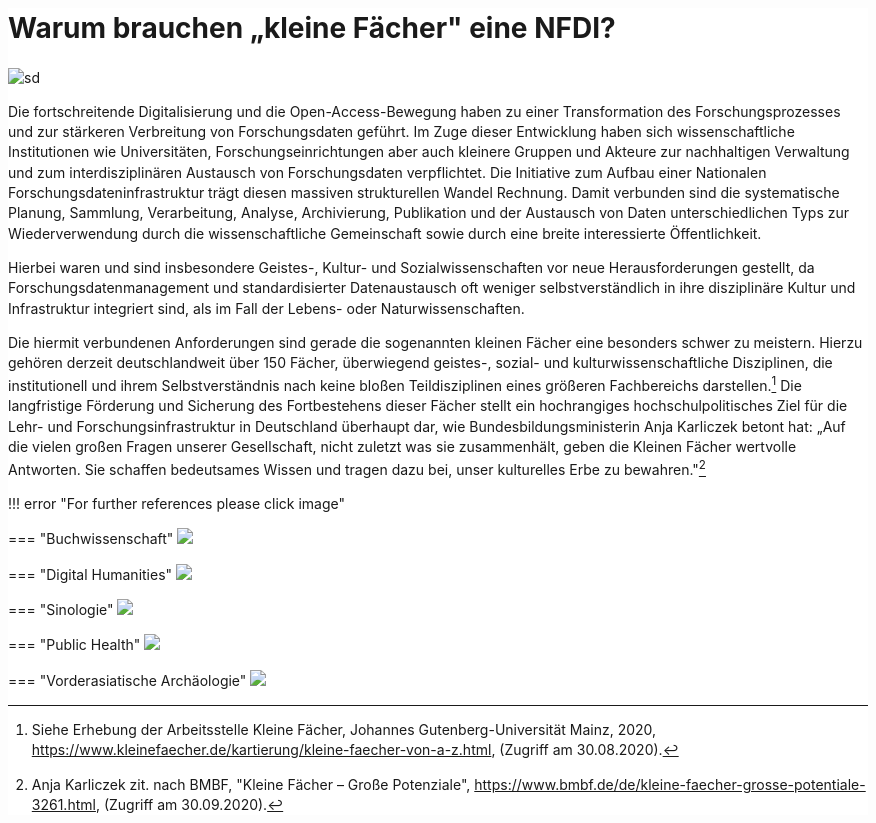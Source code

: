 # Warum brauchen „kleine Fächer" eine NFDI?

![sd](assets/NFDI4SmallDisciplines.jpg)

Die fortschreitende Digitalisierung und die Open-Access-Bewegung haben zu einer Transformation
des Forschungsprozesses und zur stärkeren Verbreitung von Forschungsdaten geführt. Im Zuge dieser Entwicklung haben sich wissenschaftliche Institutionen wie Universitäten, Forschungseinrichtungen aber auch kleinere Gruppen und Akteure zur nachhaltigen Verwaltung und zum interdisziplinären Austausch von Forschungsdaten verpflichtet. Die Initiative zum Aufbau einer Nationalen Forschungsdateninfrastruktur trägt diesen massiven strukturellen Wandel Rechnung. Damit verbunden sind die systematische Planung, Sammlung, Verarbeitung, Analyse, Archivierung, Publikation und der Austausch von Daten unterschiedlichen Typs zur Wiederverwendung durch die wissenschaftliche Gemeinschaft sowie durch eine breite interessierte Öffentlichkeit.

Hierbei waren und sind insbesondere Geistes-, Kultur- und Sozialwissenschaften vor neue Herausforderungen gestellt, da Forschungsdatenmanagement und standardisierter Datenaustausch oft weniger selbstverständlich in ihre disziplinäre Kultur und Infrastruktur integriert sind, als im Fall der Lebens- oder Naturwissenschaften.

Die hiermit verbundenen Anforderungen sind gerade die sogenannten kleinen Fächer eine besonders schwer zu meistern. Hierzu gehören derzeit deutschlandweit über 150 Fächer, überwiegend
geistes-, sozial- und kulturwissenschaftliche Disziplinen, die institutionell und ihrem Selbstverständnis nach keine bloßen Teildisziplinen eines größeren Fachbereichs darstellen.[^1] Die langfristige Förderung und Sicherung des Fortbestehens dieser Fächer stellt ein hochrangiges hochschulpolitisches Ziel für die Lehr- und Forschungsinfrastruktur in Deutschland überhaupt dar, wie Bundesbildungsministerin Anja Karliczek betont hat: „Auf die vielen großen Fragen unserer Gesellschaft, nicht zuletzt was sie zusammenhält, geben die Kleinen Fächer wertvolle Antworten. Sie schaffen bedeutsames Wissen und tragen dazu bei, unser kulturelles Erbe zu bewahren."[^2 ]

!!! error "For further references please click image"

=== "Buchwissenschaft"
    [![](assets/markdown-img-paste-20200828083209317.png)](https://www.kleinefaecher.de/kartierung/kleine-faecher-von-a-z.html?tx_dmdb_monitoring%5BdisciplineTaxonomy%5D=22&cHash=bda27ffaec8ddfffab5771faedda1968)

=== "Digital Humanities"
    [![](assets/markdown-img-paste-20200831101045565.png)](https://www.kleinefaecher.de/kartierung/kleine-faecher-von-a-z.html?tx_dmdb_monitoring%5BdisciplineTaxonomy%5D=140&cHash=c5b76ccd171ecce8fe0ed45c4afaa5bc)

=== "Sinologie"
    [![](assets/markdown-img-paste-20200831103919742.png)](https://www.kleinefaecher.de/kartierung/kleine-faecher-von-a-z.html?tx_dmdb_monitoring%5BdisciplineTaxonomy%5D=109&cHash=962a97737dc93165289720f6a3854639)

=== "Public Health"
    [![](assets/markdown-img-paste-2020083110140111.png)](https://www.kleinefaecher.de/kartierung/kleine-faecher-von-a-z.html?tx_dmdb_monitoring%5BdisciplineTaxonomy%5D=179&cHash=82b9b3440115a2bfa82f5b902932ad31)

=== "Vorderasiatische Archäologie"
    [![](assets/markdown-img-paste-20200831104053875.png)](https://www.kleinefaecher.de/kartierung/kleine-faecher-von-a-z.html?tx_dmdb_monitoring%5BdisciplineTaxonomy%5D=130&cHash=d64ad4635199ee6b1d3f25d1f4853d5c)


[^1]: Siehe Erhebung der Arbeitsstelle Kleine Fächer, Johannes Gutenberg-Universität Mainz, 2020, https://www.kleinefaecher.de/kartierung/kleine-faecher-von-a-z.html, (Zugriff am 30.08.2020).
[^2 ]: Anja Karliczek zit. nach BMBF, "Kleine Fächer – Große Potenziale", https://www.bmbf.de/de/kleine-faecher-grosse-potentiale-3261.html, (Zugriff am 30.09.2020).
[^3]: Hoffmann, Stefanie; Haas, Katharina; Bahlmann, Katharina; Schmidt, Uwe 2019: Bericht zum Stand der Kartierung kleiner Fächer im Projekt "Erfahrungsaustausch, Vernetzung und Förderung der Sichtbarkeit kleiner Fächer", bes. S. 18–23.
[^4]: Siehe hierzu die detailierten Information der Arbeitsstelle Kleine Fächer, JGU Mainz, 2020: https://www.kleinefaecher.de/rahmenbedingungen.html, (Zugriff am 30.08.2020).
[^5]: Siehe hierzu die aktuellen Information der Arbeitsstelle Kleine Fächer, https://www.kleinefaecher.de/kartierung/arbeitsstelle-kleine-faecher.html
[^6]: Siehe Hoffmann, Stefanie; Haas, Katharina; Bahlmann, Katharina; Schmidt, Uwe 2019: Bericht zum Stand der Kartierung kleiner Fächer im Projekt "Erfahrungsaustausch, Vernetzung und Förderung der Sichtbarkeit kleiner Fächer", bes. S. 9f.
[^7]: Siehe Hoffmann, Stefanie; Haas, Katharina; Bahlmann, Katharina; Schmidt, Uwe 2019: Bericht zum Stand der Kartierung kleiner Fächer im Projekt "Erfahrungsaustausch, Vernetzung und Förderung der Sichtbarkeit kleiner Fächer", bes. S. 18.
[^8]: Diese Kriterien fungieren als Arbeitsgrundlage und -definition der Arbeitsstelle Kleine Fächer, siehe https://www.kleinefaecher.de/kartierung/was-ist-ein-kleines-fach.html.
[^9]: Siehe Szöllösi-Brenig, Vera: Bericht zum Symposium "Fächer in Bewegung – Differenzierung und Entdifferenzierung im System der Wissenschaft?", 2019, S. 2, https://www.volkswagenstiftung.de/sites/default/files/downloads/2019-05%20Bericht_Fächer-in-Bewegung.pdf, (Zugriff am 30.08.2020)